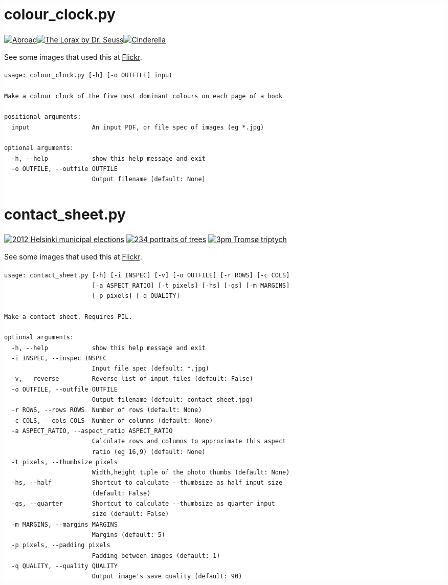colour_clock.py
================

<a href="https://www.flickr.com/photos/hugovk/12548247524/" title="Abroad by hugovk, on Flickr"><img src="https://farm6.staticflickr.com/5530/12548247524_469440a329_m.jpg" width="240" height="240" alt="Abroad"></a><a href="https://www.flickr.com/photos/hugovk/12547743955/" title="The Lorax by Dr. Seuss by hugovk, on Flickr"><img src="https://farm4.staticflickr.com/3730/12547743955_37630df4d4_m.jpg" width="240" height="240" alt="The Lorax by Dr. Seuss"></a><a href="https://www.flickr.com/photos/hugovk/12548247834/" title="Cinderella by hugovk, on Flickr"><img src="https://farm3.staticflickr.com/2891/12548247834_aa4fb026ed_m.jpg" width="240" height="240" alt="Cinderella"></a>

See some images that used this at <a href="https://secure.flickr.com/search/?q=pixel:tool=colour_clock&m=tags&ss=2&ct=6&mt=all&w=all&adv=1">Flickr</a>.

```
usage: colour_clock.py [-h] [-o OUTFILE] input

Make a colour clock of the five most dominant colours on each page of a book

positional arguments:
  input                 An input PDF, or file spec of images (eg *.jpg)

optional arguments:
  -h, --help            show this help message and exit
  -o OUTFILE, --outfile OUTFILE
                        Output filename (default: None)
```

contact_sheet.py
================

<a href="https://www.flickr.com/photos/hugovk/8095019379" title="2012 Helsinki municipal elections by hugovk, on Flickr"><img src="https://farm9.staticflickr.com/8048/8095019379_7eccb87c54_m.jpg" width="161" height="240" alt="2012 Helsinki municipal elections"></a> <a href="https://www.flickr.com/photos/hugovk/8006067282" title="234 portraits of trees by hugovk, on Flickr"><img src="https://farm9.staticflickr.com/8457/8006067282_39a8c5ab27_m.jpg" width="240" height="147" alt="234 portraits of trees"></a> <a href="https://www.flickr.com/photos/hugovk/12030586174" title="3pm Tromsø triptych by hugovk, on Flickr"><img src="https://farm4.staticflickr.com/3829/12030586174_65bfb7cbd2_m.jpg" width="240" height="48" alt="3pm Tromsø triptych"></a>

See some images that used this at <a href="https://secure.flickr.com/search/?q=pixel%3Atool%3Dcontact_sheet&m=tags&ss=2&ct=6&mt=all&adv=1&s=int">Flickr</a>.

```
usage: contact_sheet.py [-h] [-i INSPEC] [-v] [-o OUTFILE] [-r ROWS] [-c COLS]
                        [-a ASPECT_RATIO] [-t pixels] [-hs] [-qs] [-m MARGINS]
                        [-p pixels] [-q QUALITY]

Make a contact sheet. Requires PIL.

optional arguments:
  -h, --help            show this help message and exit
  -i INSPEC, --inspec INSPEC
                        Input file spec (default: *.jpg)
  -v, --reverse         Reverse list of input files (default: False)
  -o OUTFILE, --outfile OUTFILE
                        Output filename (default: contact_sheet.jpg)
  -r ROWS, --rows ROWS  Number of rows (default: None)
  -c COLS, --cols COLS  Number of columns (default: None)
  -a ASPECT_RATIO, --aspect_ratio ASPECT_RATIO
                        Calculate rows and columns to approximate this aspect
                        ratio (eg 16,9) (default: None)
  -t pixels, --thumbsize pixels
                        Width,height tuple of the photo thumbs (default: None)
  -hs, --half           Shortcut to calculate --thumbsize as half input size
                        (default: False)
  -qs, --quarter        Shortcut to calculate --thumbsize as quarter input
                        size (default: False)
  -m MARGINS, --margins MARGINS
                        Margins (default: 5)
  -p pixels, --padding pixels
                        Padding between images (default: 1)
  -q QUALITY, --quality QUALITY
                        Output image's save quality (default: 90)
```

